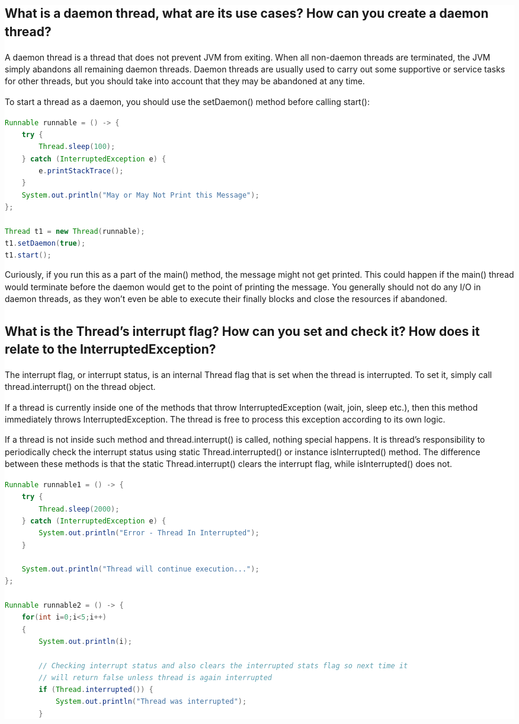 ## What is a daemon thread, what are its use cases? How can you create a daemon thread?

A daemon thread is a thread that does not prevent JVM from exiting. When all non-daemon threads are terminated, the JVM simply abandons all remaining daemon threads. Daemon threads are usually used to carry out some supportive or service tasks for other threads, but you should take into account that they may be abandoned at any time.

To start a thread as a daemon, you should use the setDaemon() method before calling start():

```java
Runnable runnable = () -> {
    try {
        Thread.sleep(100);
    } catch (InterruptedException e) {
        e.printStackTrace();
    }
    System.out.println("May or May Not Print this Message");
};

Thread t1 = new Thread(runnable);
t1.setDaemon(true);
t1.start();
```
Curiously, if you run this as a part of the main() method, the message might not get printed. This could happen if the main() thread would terminate before the daemon would get to the point of printing the message. You generally should not do any I/O in daemon threads, as they won’t even be able to execute their finally blocks and close the resources if abandoned.

## What is the Thread’s interrupt flag? How can you set and check it? How does it relate to the InterruptedException?

The interrupt flag, or interrupt status, is an internal Thread flag that is set when the thread is interrupted. To set it, simply call thread.interrupt() on the thread object.

If a thread is currently inside one of the methods that throw InterruptedException (wait, join, sleep etc.), then this method immediately throws InterruptedException. The thread is free to process this exception according to its own logic.

If a thread is not inside such method and thread.interrupt() is called, nothing special happens. It is thread’s responsibility to periodically check the interrupt status using static Thread.interrupted() or instance isInterrupted() method. The difference between these methods is that the static Thread.interrupt() clears the interrupt flag, while isInterrupted() does not.

```java
Runnable runnable1 = () -> {
    try {
        Thread.sleep(2000);
    } catch (InterruptedException e) {
        System.out.println("Error - Thread In Interrupted");
    }

    System.out.println("Thread will continue execution...");
};

Runnable runnable2 = () -> {
    for(int i=0;i<5;i++)
    {
        System.out.println(i);

        // Checking interrupt status and also clears the interrupted stats flag so next time it
        // will return false unless thread is again interrupted
        if (Thread.interrupted()) {
            System.out.println("Thread was interrupted");
        }

```